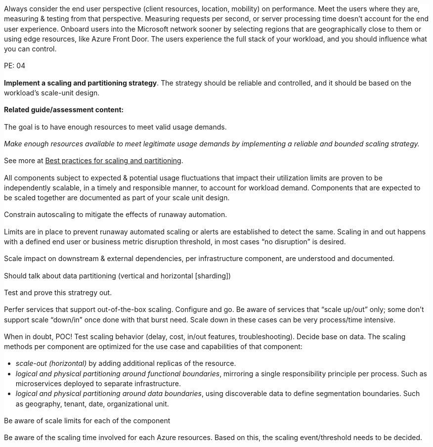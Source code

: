 Always consider the end user perspective (client resources, location, mobility) on performance. Meet the users where they are, measuring & testing from that perspective. Measuring requests per second, or server processing time doesn’t account for the end user experience. Onboard users into the Microsoft network sooner by selecting regions that are geographically close to them or using edge resources, like Azure Front Door. The users experience the full stack of your workload, and you should influence what you can control.

PE: 04

**Implement a scaling and partitioning strategy**. The strategy should be reliable and controlled, and it should be based on the workload’s scale-unit design.

**Related guide/assessment content:**

The goal is to have enough resources to meet valid usage demands.

*Make enough resources available to meet legitimate usage demands by implementing a reliable and bounded scaling strategy.*

See more at [Best practices for scaling and partitioning](https://microsoft.sharepoint.com/:w:/t/WAF2.0DevelopmentTeam/IQDwGZLxEeDUQ6OQr7vsy7gqAdmUoNVYNhBxzSceXzDVFLA?e=vHonHs).

All components subject to expected & potential usage fluctuations that impact their utilization limits are proven to be independently scalable, in a timely and responsible manner, to account for workload demand. Components that are expected to be scaled together are documented as part of your scale unit design.

Constrain autoscaling to mitigate the effects of runaway automation.

Limits are in place to prevent runaway automated scaling or alerts are established to detect the same. Scaling in and out happens with a defined end user or business metric disruption threshold, in most cases “no disruption” is desired.

Scale impact on downstream & external dependencies, per infrastructure component, are understood and documented.

Should talk about data partitioning (vertical and horizontal [sharding])

Test and prove this stratregy out.

Perfer services that support out-of-the-box scaling. Configure and go. Be aware of services that “scale up/out” only; some don’t support scale “down/in” once done with that burst need. Scale down in these cases can be very process/time intensive.

When in doubt, POC\! Test scaling behavior (delay, cost, in/out features, troubleshooting). Decide base on data. The scaling methods per component are optimized for the use case and capabilities of that component:

- *scale-out (horizontal)* by adding additional replicas of the resource.
- *logical and physical partitioning around functional boundaries*, mirroring a single responsibility principle per process. Such as microservices deployed to separate infrastructure.
- *logical and physical partitioning around data boundaries*, using discoverable data to define segmentation boundaries. Such as geography, tenant, date, organizational unit.

Be aware of scale limits for each of the component

Be aware of the scaling time involved for each Azure resources. Based on this, the scaling event/threshold needs to be decided.
